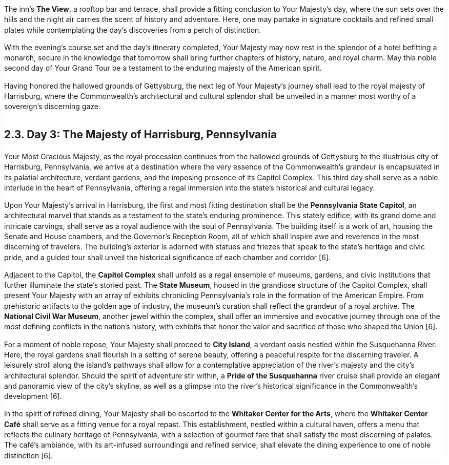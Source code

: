 The inn’s **The View**, a rooftop bar and terrace, shall provide a fitting conclusion to Your Majesty’s day, where the sun sets over the hills and the night air carries the scent of history and adventure. Here, one may partake in signature cocktails and refined small plates while contemplating the day’s discoveries from a perch of distinction.

With the evening’s course set and the day’s itinerary completed, Your Majesty may now rest in the splendor of a hotel befitting a monarch, secure in the knowledge that tomorrow shall bring further chapters of history, nature, and royal charm. May this noble second day of Your Grand Tour be a testament to the enduring majesty of the American spirit.

Having honored the hallowed grounds of Gettysburg, the next leg of Your Majesty’s journey shall lead to the royal majesty of Harrisburg, where the Commonwealth’s architectural and cultural splendor shall be unveiled in a manner most worthy of a sovereign’s discerning gaze.

## 2.3. Day 3: The Majesty of Harrisburg, Pennsylvania

Your Most Gracious Majesty, as the royal procession continues from the hallowed grounds of Gettysburg to the illustrious city of Harrisburg, Pennsylvania, we arrive at a destination where the very essence of the Commonwealth’s grandeur is encapsulated in its palatial architecture, verdant gardens, and the imposing presence of its Capitol Complex. This third day shall serve as a noble interlude in the heart of Pennsylvania, offering a regal immersion into the state’s historical and cultural legacy.

Upon Your Majesty’s arrival in Harrisburg, the first and most fitting destination shall be the **Pennsylvania State Capitol**, an architectural marvel that stands as a testament to the state’s enduring prominence. This stately edifice, with its grand dome and intricate carvings, shall serve as a royal audience with the soul of Pennsylvania. The building itself is a work of art, housing the Senate and House chambers, and the Governor’s Reception Room, all of which shall inspire awe and reverence in the most discerning of travelers. The building’s exterior is adorned with statues and friezes that speak to the state’s heritage and civic pride, and a guided tour shall unveil the historical significance of each chamber and corridor [6].

Adjacent to the Capitol, the **Capitol Complex** shall unfold as a regal ensemble of museums, gardens, and civic institutions that further illuminate the state’s storied past. The **State Museum**, housed in the grandiose structure of the Capitol Complex, shall present Your Majesty with an array of exhibits chronicling Pennsylvania’s role in the formation of the American Empire. From prehistoric artifacts to the golden age of industry, the museum’s curation shall reflect the grandeur of a royal archive. The **National Civil War Museum**, another jewel within the complex, shall offer an immersive and evocative journey through one of the most defining conflicts in the nation’s history, with exhibits that honor the valor and sacrifice of those who shaped the Union [6].

For a moment of noble repose, Your Majesty shall proceed to **City Island**, a verdant oasis nestled within the Susquehanna River. Here, the royal gardens shall flourish in a setting of serene beauty, offering a peaceful respite for the discerning traveler. A leisurely stroll along the island’s pathways shall allow for a contemplative appreciation of the river’s majesty and the city’s architectural splendor. Should the spirit of adventure stir within, a **Pride of the Susquehanna** river cruise shall provide an elegant and panoramic view of the city’s skyline, as well as a glimpse into the river’s historical significance in the Commonwealth’s development [6].

In the spirit of refined dining, Your Majesty shall be escorted to the **Whitaker Center for the Arts**, where the **Whitaker Center Café** shall serve as a fitting venue for a royal repast. This establishment, nestled within a cultural haven, offers a menu that reflects the culinary heritage of Pennsylvania, with a selection of gourmet fare that shall satisfy the most discerning of palates. The café’s ambiance, with its art-infused surroundings and refined service, shall elevate the dining experience to one of noble distinction [6].
